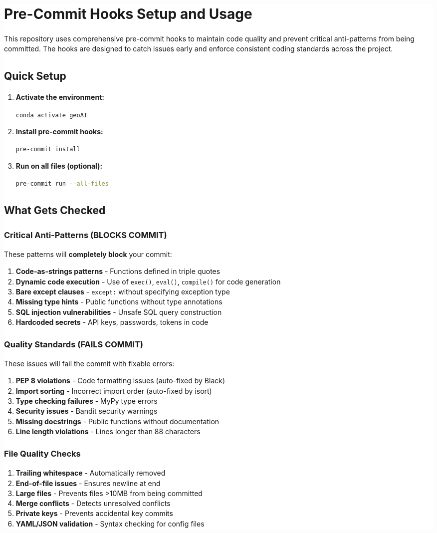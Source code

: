 # Pre-Commit Hooks Setup and Usage

This repository uses comprehensive pre-commit hooks to maintain code quality and prevent critical anti-patterns from being committed. The hooks are designed to catch issues early and enforce consistent coding standards across the project.

## Quick Setup

1. **Activate the environment:**
   ```bash
   conda activate geoAI
   ```

2. **Install pre-commit hooks:**
   ```bash
   pre-commit install
   ```

3. **Run on all files (optional):**
   ```bash
   pre-commit run --all-files
   ```

## What Gets Checked

### Critical Anti-Patterns (BLOCKS COMMIT)

These patterns will **completely block** your commit:

1. **Code-as-strings patterns** - Functions defined in triple quotes
2. **Dynamic code execution** - Use of `exec()`, `eval()`, `compile()` for code generation
3. **Bare except clauses** - `except:` without specifying exception type
4. **Missing type hints** - Public functions without type annotations
5. **SQL injection vulnerabilities** - Unsafe SQL query construction
6. **Hardcoded secrets** - API keys, passwords, tokens in code

### Quality Standards (FAILS COMMIT)

These issues will fail the commit with fixable errors:

1. **PEP 8 violations** - Code formatting issues (auto-fixed by Black)
2. **Import sorting** - Incorrect import order (auto-fixed by isort)
3. **Type checking failures** - MyPy type errors
4. **Security issues** - Bandit security warnings
5. **Missing docstrings** - Public functions without documentation
6. **Line length violations** - Lines longer than 88 characters

### File Quality Checks

1. **Trailing whitespace** - Automatically removed
2. **End-of-file issues** - Ensures newline at end
3. **Large files** - Prevents files >10MB from being committed
4. **Merge conflicts** - Detects unresolved conflicts
5. **Private keys** - Prevents accidental key commits
6. **YAML/JSON validation** - Syntax checking for config files
